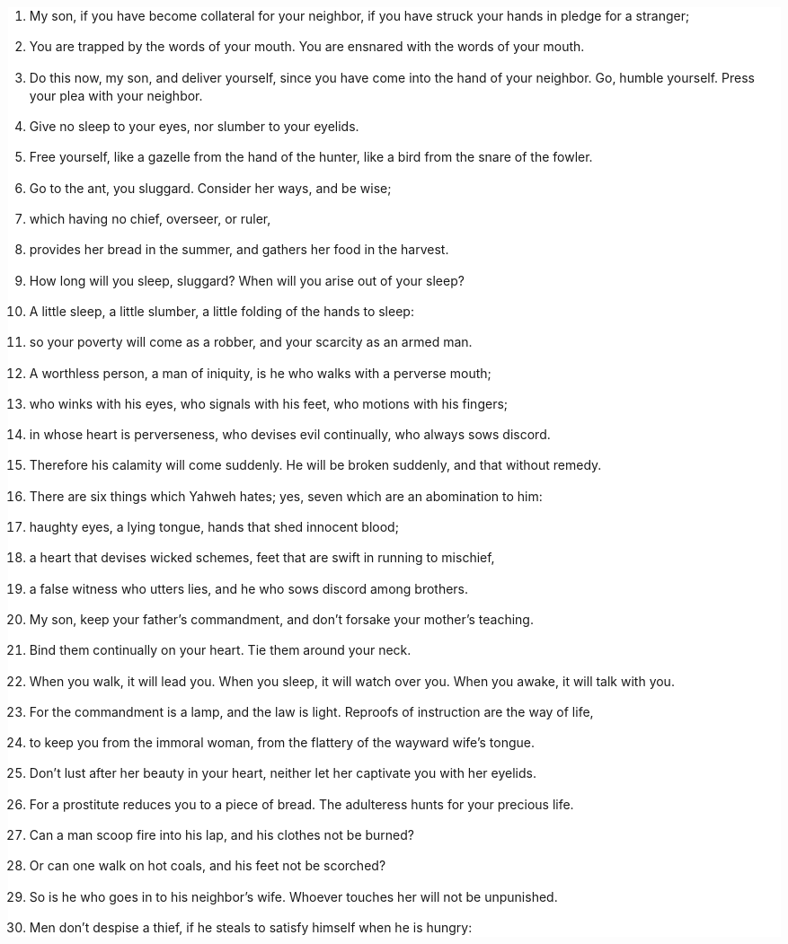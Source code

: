 1. My son, if you have become collateral for your neighbor, if you have struck your hands in pledge for a stranger; 

2. You are trapped by the words of your mouth. You are ensnared with the words of your mouth. 

3. Do this now, my son, and deliver yourself, since you have come into the hand of your neighbor. Go, humble yourself. Press your plea with your neighbor. 

4. Give no sleep to your eyes, nor slumber to your eyelids. 

5. Free yourself, like a gazelle from the hand of the hunter, like a bird from the snare of the fowler.   

6. Go to the ant, you sluggard. Consider her ways, and be wise; 

7. which having no chief, overseer, or ruler, 

8. provides her bread in the summer, and gathers her food in the harvest. 

9. How long will you sleep, sluggard? When will you arise out of your sleep? 

10. A little sleep, a little slumber, a little folding of the hands to sleep: 

11. so your poverty will come as a robber, and your scarcity as an armed man.   

12. A worthless person, a man of iniquity, is he who walks with a perverse mouth; 

13. who winks with his eyes, who signals with his feet, who motions with his fingers; 

14. in whose heart is perverseness, who devises evil continually, who always sows discord. 

15. Therefore his calamity will come suddenly. He will be broken suddenly, and that without remedy.   

16. There are six things which Yahweh hates; yes, seven which are an abomination to him: 

17. haughty eyes, a lying tongue, hands that shed innocent blood; 

18. a heart that devises wicked schemes, feet that are swift in running to mischief, 

19. a false witness who utters lies, and he who sows discord among brothers.   

20. My son, keep your father’s commandment, and don’t forsake your mother’s teaching. 

21. Bind them continually on your heart. Tie them around your neck. 

22. When you walk, it will lead you. When you sleep, it will watch over you. When you awake, it will talk with you. 

23. For the commandment is a lamp, and the law is light. Reproofs of instruction are the way of life, 

24. to keep you from the immoral woman, from the flattery of the wayward wife’s tongue. 

25. Don’t lust after her beauty in your heart, neither let her captivate you with her eyelids. 

26. For a prostitute reduces you to a piece of bread. The adulteress hunts for your precious life. 

27. Can a man scoop fire into his lap, and his clothes not be burned? 

28. Or can one walk on hot coals, and his feet not be scorched? 

29. So is he who goes in to his neighbor’s wife. Whoever touches her will not be unpunished. 

30. Men don’t despise a thief, if he steals to satisfy himself when he is hungry: 
